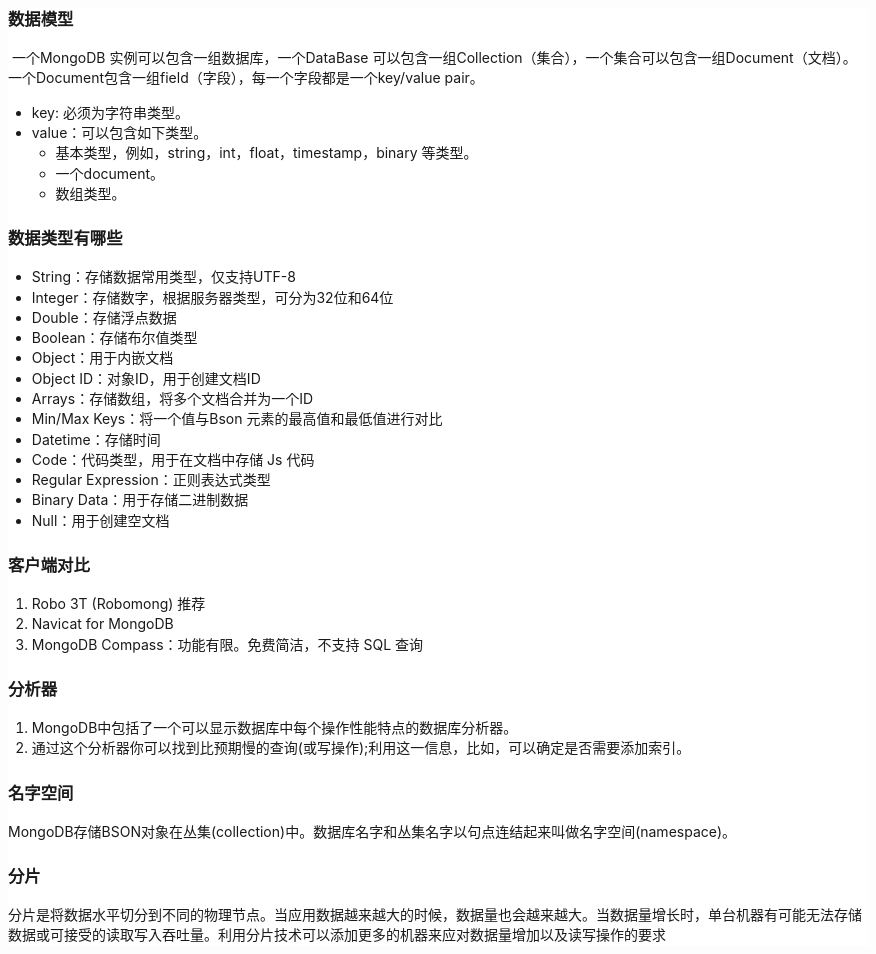 

### 数据模型

​		一个MongoDB 实例可以包含一组数据库，一个DataBase 可以包含一组Collection（集合），一个集合可以包含一组Document（文档）。一个Document包含一组field（字段），每一个字段都是一个key/value pair。

+ key: 必须为字符串类型。
+ value：可以包含如下类型。
  + 基本类型，例如，string，int，float，timestamp，binary 等类型。
  + 一个document。
  + 数组类型。



### 数据类型有哪些

- String：存储数据常用类型，仅支持UTF-8
- Integer：存储数字，根据服务器类型，可分为32位和64位
- Double：存储浮点数据
- Boolean：存储布尔值类型
- Object：用于内嵌文档
- Object ID：对象ID，用于创建文档ID
- Arrays：存储数组，将多个文档合并为一个ID
- Min/Max Keys：将一个值与Bson 元素的最高值和最低值进行对比
- Datetime：存储时间
- Code：代码类型，用于在文档中存储 Js 代码
- Regular Expression：正则表达式类型
- Binary Data：用于存储二进制数据
- Null：用于创建空文档





### 客户端对比

1.  Robo 3T (Robomong) 推荐
2. Navicat for MongoDB
3. MongoDB Compass：功能有限。免费简洁，不支持 SQL 查询

###  分析器

1. MongoDB中包括了一个可以显示数据库中每个操作性能特点的数据库分析器。
2. 通过这个分析器你可以找到比预期慢的查询(或写操作);利用这一信息，比如，可以确定是否需要添加索引。



### 名字空间

MongoDB存储BSON对象在丛集(collection)中。数据库名字和丛集名字以句点连结起来叫做名字空间(namespace)。



### 分片

​		分片是将数据水平切分到不同的物理节点。当应用数据越来越大的时候，数据量也会越来越大。当数据量增长时，单台机器有可能无法存储数据或可接受的读取写入吞吐量。利用分片技术可以添加更多的机器来应对数据量增加以及读写操作的要求
